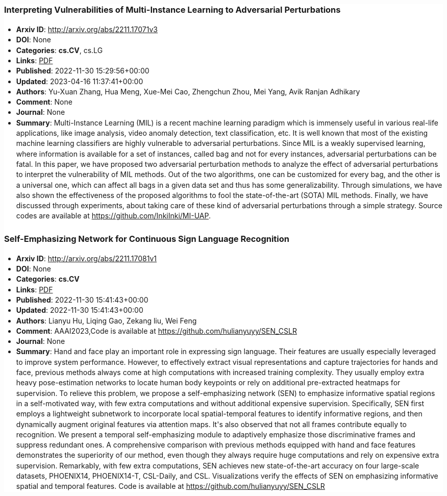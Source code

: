 


### Interpreting Vulnerabilities of Multi-Instance Learning to Adversarial Perturbations
- **Arxiv ID**: http://arxiv.org/abs/2211.17071v3
- **DOI**: None
- **Categories**: **cs.CV**, cs.LG
- **Links**: [PDF](http://arxiv.org/pdf/2211.17071v3)
- **Published**: 2022-11-30 15:29:56+00:00
- **Updated**: 2023-04-16 11:37:41+00:00
- **Authors**: Yu-Xuan Zhang, Hua Meng, Xue-Mei Cao, Zhengchun Zhou, Mei Yang, Avik Ranjan Adhikary
- **Comment**: None
- **Journal**: None
- **Summary**: Multi-Instance Learning (MIL) is a recent machine learning paradigm which is immensely useful in various real-life applications, like image analysis, video anomaly detection, text classification, etc. It is well known that most of the existing machine learning classifiers are highly vulnerable to adversarial perturbations. Since MIL is a weakly supervised learning, where information is available for a set of instances, called bag and not for every instances, adversarial perturbations can be fatal. In this paper, we have proposed two adversarial perturbation methods to analyze the effect of adversarial perturbations to interpret the vulnerability of MIL methods. Out of the two algorithms, one can be customized for every bag, and the other is a universal one, which can affect all bags in a given data set and thus has some generalizability. Through simulations, we have also shown the effectiveness of the proposed algorithms to fool the state-of-the-art (SOTA) MIL methods. Finally, we have discussed through experiments, about taking care of these kind of adversarial perturbations through a simple strategy. Source codes are available at https://github.com/InkiInki/MI-UAP.



### Self-Emphasizing Network for Continuous Sign Language Recognition
- **Arxiv ID**: http://arxiv.org/abs/2211.17081v1
- **DOI**: None
- **Categories**: **cs.CV**
- **Links**: [PDF](http://arxiv.org/pdf/2211.17081v1)
- **Published**: 2022-11-30 15:41:43+00:00
- **Updated**: 2022-11-30 15:41:43+00:00
- **Authors**: Lianyu Hu, Liqing Gao, Zekang liu, Wei Feng
- **Comment**: AAAI2023,Code is available at https://github.com/hulianyuyy/SEN_CSLR
- **Journal**: None
- **Summary**: Hand and face play an important role in expressing sign language. Their features are usually especially leveraged to improve system performance. However, to effectively extract visual representations and capture trajectories for hands and face, previous methods always come at high computations with increased training complexity. They usually employ extra heavy pose-estimation networks to locate human body keypoints or rely on additional pre-extracted heatmaps for supervision. To relieve this problem, we propose a self-emphasizing network (SEN) to emphasize informative spatial regions in a self-motivated way, with few extra computations and without additional expensive supervision. Specifically, SEN first employs a lightweight subnetwork to incorporate local spatial-temporal features to identify informative regions, and then dynamically augment original features via attention maps. It's also observed that not all frames contribute equally to recognition. We present a temporal self-emphasizing module to adaptively emphasize those discriminative frames and suppress redundant ones. A comprehensive comparison with previous methods equipped with hand and face features demonstrates the superiority of our method, even though they always require huge computations and rely on expensive extra supervision. Remarkably, with few extra computations, SEN achieves new state-of-the-art accuracy on four large-scale datasets, PHOENIX14, PHOENIX14-T, CSL-Daily, and CSL. Visualizations verify the effects of SEN on emphasizing informative spatial and temporal features. Code is available at https://github.com/hulianyuyy/SEN_CSLR
